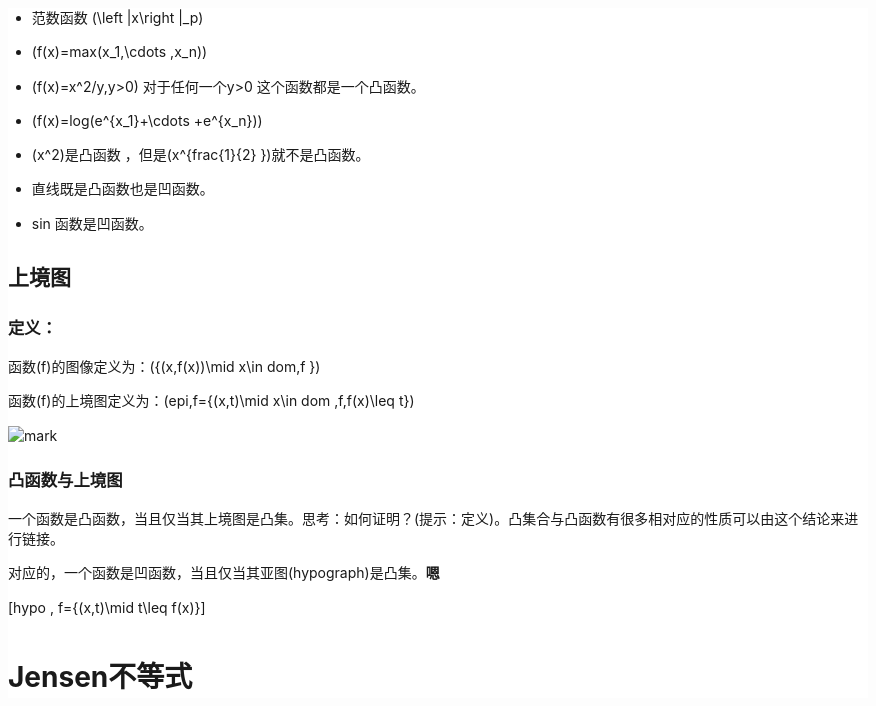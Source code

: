   * 范数函数 \(\left \|x\right \|_p\)

  * \(f(x)=max(x_1,\cdots ,x_n)\)

  * \(f(x)=x^2/y,y>0\) 对于任何一个y>0 这个函数都是一个凸函数。

  * \(f(x)=log(e^{x_1}+\cdots +e^{x_n})\)




  * \(x^2\)是凸函数 ，但是\(x^{frac{1}{2} }\)就不是凸函数。

  * 直线既是凸函数也是凹函数。

  * sin 函数是凹函数。







## 上境图




### 定义：


函数\(f\)的图像定义为：\(\{(x,f(x))\mid x\in dom\,f \}\)

函数\(f\)的上境图定义为：\(epi\,f=\{(x,t)\mid x\in dom \,f,f(x)\leq t\}\)


![mark](http://pacdb2bfr.bkt.clouddn.com/blog/image/180727/L0Flfej86L.png?imageslim)




### 凸函数与上境图


一个函数是凸函数，当且仅当其上境图是凸集。思考：如何证明？(提示：定义)。凸集合与凸函数有很多相对应的性质可以由这个结论来进行链接。

对应的，一个函数是凹函数，当且仅当其亚图(hypograph)是凸集。**嗯**

\[hypo \, f=\{(x,t)\mid t\leq f(x)\}\]


#




#




#




# Jensen不等式
